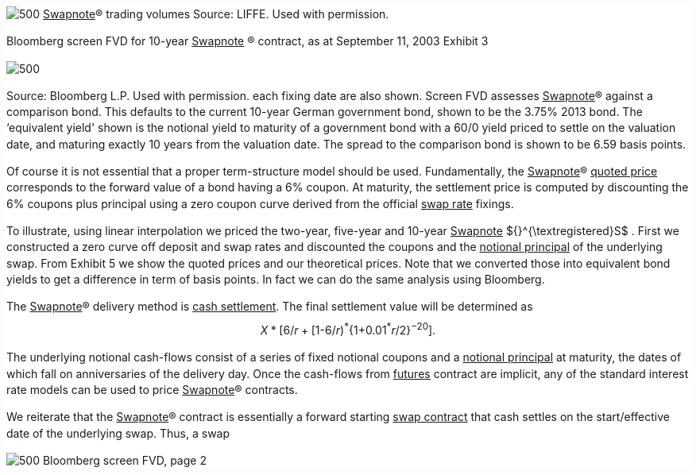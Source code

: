  ![500](https://cdn-mineru.openxlab.org.cn/model-mineru/prod/52560851a49d87e021fbdba90c62adaa3b869013c8167b2411d6f2afa59bc8d3.jpg)
[Swapnote](.md)® trading volumes Source: LIFFE. Used with permission.

Bloomberg screen FVD for 10-year [Swapnote](.md) ®   contract, as at September 11, 2003 Exhibit 3

 ![500](https://cdn-mineru.openxlab.org.cn/model-mineru/prod/76c0b1bf139ee3f6648b1a63516273a1c839f8a598ee63e554568bf14272cc9f.jpg)

Source: Bloomberg L.P. Used with permission.
each fixing date are also shown. Screen FVD assesses [Swapnote](.md)® against a comparison bond. This defaults to the current 10-year German government bond, shown to be the  $3.75\%$   2013 bond. The ‘equivalent yield' shown is the notional yield to maturity of a government bond with a  $60/0$  yield priced to settle on the valuation date, and maturing exactly 10 years from the valuation date. The spread to the comparison bond is shown to be 6.59 basis points.

Of course it is not essential that a proper term-structure model should be used. Fundamentally, the [Swapnote](.md)® [quoted price](../../Financial%20Markets/Fixed%20Income%20Securities%20Tools%20for%20Today's%20Markets/Chapter%201/Accrued%20Interest.md) corresponds to the forward value of a bond having a   $6\%$   coupon. At maturity, the settlement price is computed by discounting the   $6\%$   coupons plus principal using a zero coupon curve derived from the official [swap rate](../../Fixed%20Income%20Asset%20Pricing/Fixed%20Income%20Lecture%20Notes/Teaching%20Note%204%20Interest%20Rate%20Derivatives.md) fixings.

To illustrate, using linear interpolation we priced the two-year, five-year and 10-year [Swapnote](.md)  ${}^{\textregistered}S$  . First we constructed a zero curve off deposit and swap rates and discounted the coupons and the [notional principal](../../Financial%20Markets/Financial%20Engineering%20and%20Arbitrage%20in%20the%20Financial%20Markets/PART%20I%20RELATIVE%20VALUE%20BUILDING%20BLOCKS/Chapter%204%20-%20Swap%20Markets/Fundamentals%20of%20Swaps.md) of the underlying swap. From Exhibit 5 we show the quoted prices and our theoretical prices. Note that we converted those into equivalent bond yields to get a difference in term of basis points. In fact we can do the same analysis using Bloomberg.

The [Swapnote](.md)® delivery method is [cash settlement](../../Financial%20Markets/Fixed%20Income%20Securities%20Tools%20for%20Today's%20Markets/Chapter%2016/Swaptions.md). The final settlement value will be determined as
$$
X*[6/r+[1\textrm{-}6/r)^{*}\{1\textrm{+}0.01^{*}r/2\}^{-20}].
$$

The underlying notional cash-flows consist of a series of fixed notional coupons and a [notional principal](../../Financial%20Markets/Financial%20Engineering%20and%20Arbitrage%20in%20the%20Financial%20Markets/PART%20I%20RELATIVE%20VALUE%20BUILDING%20BLOCKS/Chapter%204%20-%20Swap%20Markets/Fundamentals%20of%20Swaps.md) at maturity, the dates of which fall on anniversaries of the delivery day. Once the cash-flows from [futures](../../Financial%20Markets/Financial%20Engineering%20and%20Arbitrage%20in%20the%20Financial%20Markets/PART%20I%20RELATIVE%20VALUE%20BUILDING%20BLOCKS/Chapter%203%20-%20Futures%20Markets/Futures%20Not%20Subject%20to%20Cash-And-Carry.md) contract are implicit, any of the standard interest rate models can be used to price [Swapnote](.md)® contracts.

We reiterate that the [Swapnote](.md)® contract is essentially a forward starting [swap contract](../../Financial%20Instruments/Review%20Session%20Notes/Currency%20Swaps.md) that cash settles on the start/effective date of the underlying swap. Thus, a swap

 ![500](https://cdn-mineru.openxlab.org.cn/model-mineru/prod/bf4aada4fc70e48d0291ca8dd5a20e3e8ba7e101934f4c2c1f2392a27f955afe.jpg)
Bloomberg screen FVD, page 2
